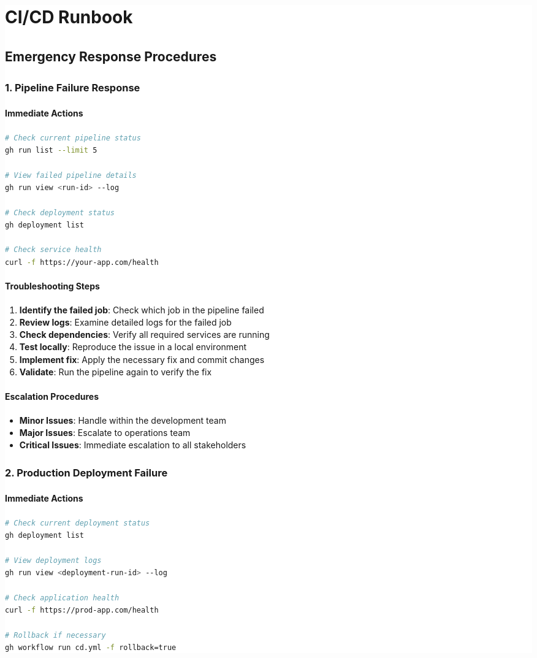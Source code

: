 # CI/CD Runbook

## Emergency Response Procedures

### 1. Pipeline Failure Response

#### Immediate Actions
```bash
# Check current pipeline status
gh run list --limit 5

# View failed pipeline details
gh run view <run-id> --log

# Check deployment status
gh deployment list

# Check service health
curl -f https://your-app.com/health
```

#### Troubleshooting Steps
1. **Identify the failed job**: Check which job in the pipeline failed
2. **Review logs**: Examine detailed logs for the failed job
3. **Check dependencies**: Verify all required services are running
4. **Test locally**: Reproduce the issue in a local environment
5. **Implement fix**: Apply the necessary fix and commit changes
6. **Validate**: Run the pipeline again to verify the fix

#### Escalation Procedures
- **Minor Issues**: Handle within the development team
- **Major Issues**: Escalate to operations team
- **Critical Issues**: Immediate escalation to all stakeholders

### 2. Production Deployment Failure

#### Immediate Actions
```bash
# Check current deployment status
gh deployment list

# View deployment logs
gh run view <deployment-run-id> --log

# Check application health
curl -f https://prod-app.com/health

# Rollback if necessary
gh workflow run cd.yml -f rollback=true
```
